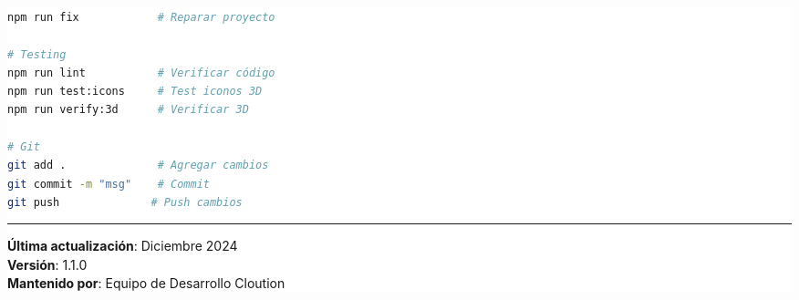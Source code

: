 ```bash
npm run fix            # Reparar proyecto

# Testing
npm run lint           # Verificar código
npm run test:icons     # Test iconos 3D
npm run verify:3d      # Verificar 3D

# Git
git add .              # Agregar cambios
git commit -m "msg"    # Commit
git push              # Push cambios
```

---

**Última actualización**: Diciembre 2024  
**Versión**: 1.1.0  
**Mantenido por**: Equipo de Desarrollo Cloution

